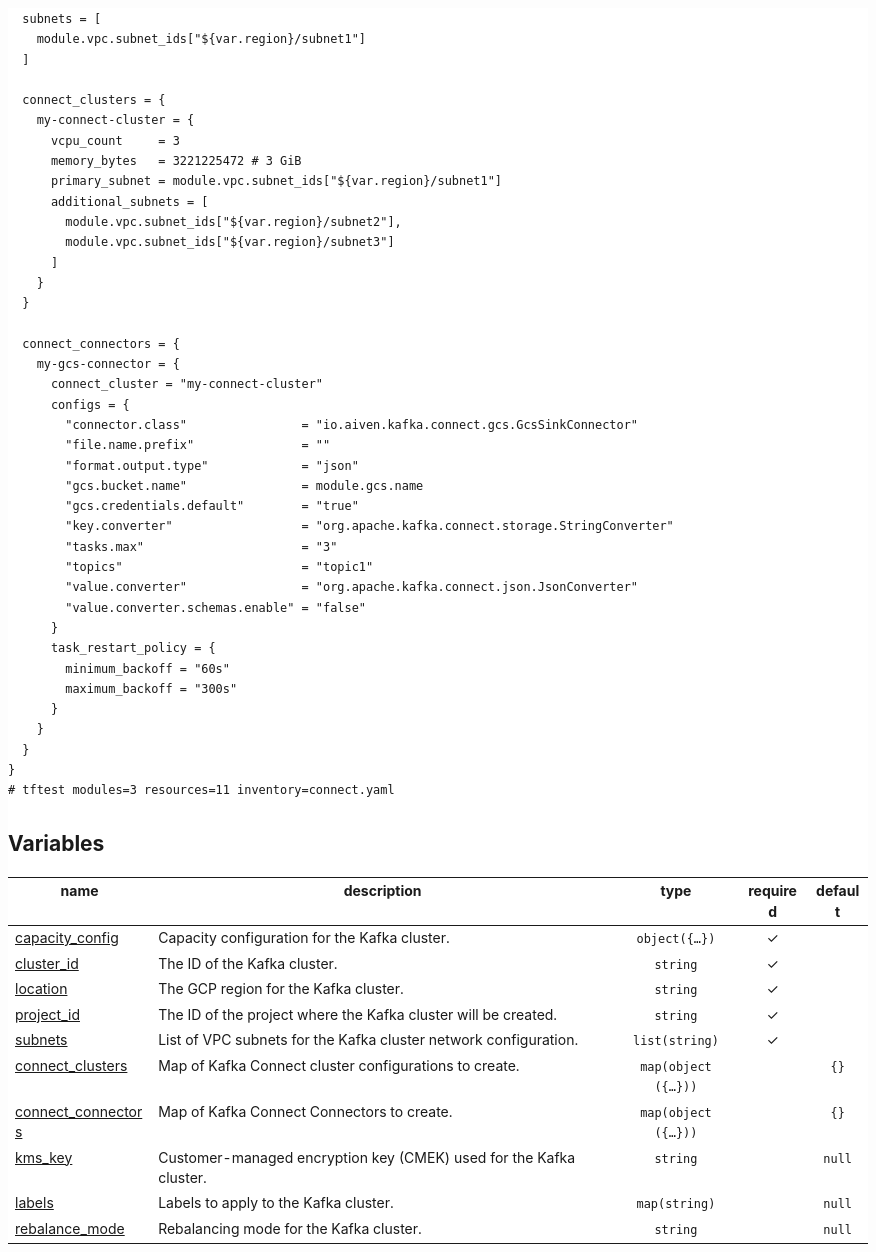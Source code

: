 ```hcl
  subnets = [
    module.vpc.subnet_ids["${var.region}/subnet1"]
  ]

  connect_clusters = {
    my-connect-cluster = {
      vcpu_count     = 3
      memory_bytes   = 3221225472 # 3 GiB
      primary_subnet = module.vpc.subnet_ids["${var.region}/subnet1"]
      additional_subnets = [
        module.vpc.subnet_ids["${var.region}/subnet2"],
        module.vpc.subnet_ids["${var.region}/subnet3"]
      ]
    }
  }

  connect_connectors = {
    my-gcs-connector = {
      connect_cluster = "my-connect-cluster"
      configs = {
        "connector.class"                = "io.aiven.kafka.connect.gcs.GcsSinkConnector"
        "file.name.prefix"               = ""
        "format.output.type"             = "json"
        "gcs.bucket.name"                = module.gcs.name
        "gcs.credentials.default"        = "true"
        "key.converter"                  = "org.apache.kafka.connect.storage.StringConverter"
        "tasks.max"                      = "3"
        "topics"                         = "topic1"
        "value.converter"                = "org.apache.kafka.connect.json.JsonConverter"
        "value.converter.schemas.enable" = "false"
      }
      task_restart_policy = {
        minimum_backoff = "60s"
        maximum_backoff = "300s"
      }
    }
  }
}
# tftest modules=3 resources=11 inventory=connect.yaml
```

## Variables

| name | description | type | required | default |
|---|---|:---:|:---:|:---:|
| [capacity_config](variables.tf#L17) | Capacity configuration for the Kafka cluster. | <code title="object&#40;&#123;&#10;  vcpu_count   &#61; number&#10;  memory_bytes &#61; number&#10;&#125;&#41;">object&#40;&#123;&#8230;&#125;&#41;</code> | ✓ |  |
| [cluster_id](variables.tf#L25) | The ID of the Kafka cluster. | <code>string</code> | ✓ |  |
| [location](variables.tf#L79) | The GCP region for the Kafka cluster. | <code>string</code> | ✓ |  |
| [project_id](variables.tf#L84) | The ID of the project where the Kafka cluster will be created. | <code>string</code> | ✓ |  |
| [subnets](variables.tf#L95) | List of VPC subnets for the Kafka cluster network configuration. | <code>list&#40;string&#41;</code> | ✓ |  |
| [connect_clusters](variables.tf#L30) | Map of Kafka Connect cluster configurations to create. | <code title="map&#40;object&#40;&#123;&#10;  vcpu_count         &#61; number&#10;  memory_bytes       &#61; number&#10;  primary_subnet     &#61; string&#10;  project_id         &#61; optional&#40;string&#41;&#10;  location           &#61; optional&#40;string&#41;&#10;  additional_subnets &#61; optional&#40;list&#40;string&#41;&#41;&#10;  dns_domain_names   &#61; optional&#40;list&#40;string&#41;&#41;&#10;  labels             &#61; optional&#40;map&#40;string&#41;&#41;&#10;&#125;&#41;&#41;">map&#40;object&#40;&#123;&#8230;&#125;&#41;&#41;</code> |  | <code>&#123;&#125;</code> |
| [connect_connectors](variables.tf#L46) | Map of Kafka Connect Connectors to create. | <code title="map&#40;object&#40;&#123;&#10;  connect_cluster &#61; string&#10;  configs         &#61; map&#40;string&#41;&#10;  task_restart_policy &#61; optional&#40;object&#40;&#123;&#10;    minimum_backoff &#61; optional&#40;string&#41;&#10;    maximum_backoff &#61; optional&#40;string&#41;&#10;  &#125;&#41;&#41;&#10;&#125;&#41;&#41;">map&#40;object&#40;&#123;&#8230;&#125;&#41;&#41;</code> |  | <code>&#123;&#125;</code> |
| [kms_key](variables.tf#L67) | Customer-managed encryption key (CMEK) used for the Kafka cluster. | <code>string</code> |  | <code>null</code> |
| [labels](variables.tf#L73) | Labels to apply to the Kafka cluster. | <code>map&#40;string&#41;</code> |  | <code>null</code> |
| [rebalance_mode](variables.tf#L89) | Rebalancing mode for the Kafka cluster. | <code>string</code> |  | <code>null</code> |